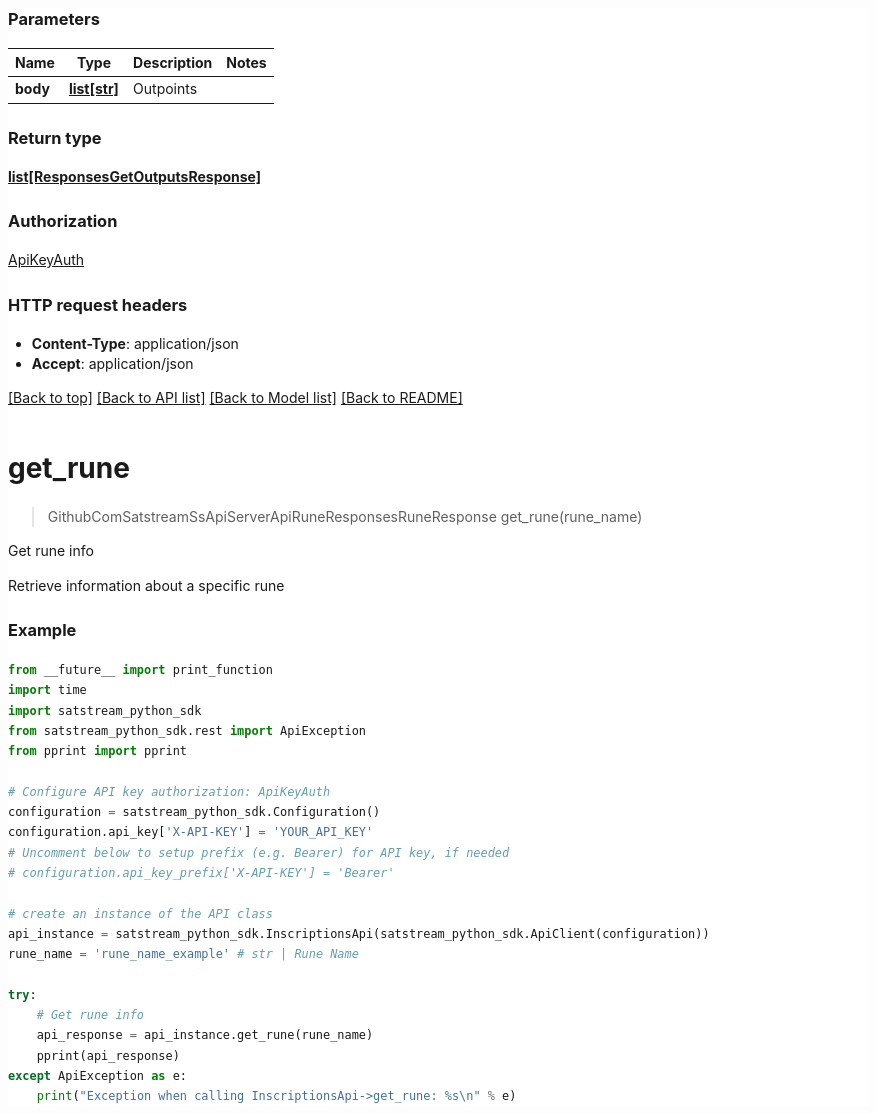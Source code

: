 ### Parameters

Name | Type | Description  | Notes
------------- | ------------- | ------------- | -------------
 **body** | [**list[str]**](str.md)| Outpoints | 

### Return type

[**list[ResponsesGetOutputsResponse]**](ResponsesGetOutputsResponse.md)

### Authorization

[ApiKeyAuth](../README.md#ApiKeyAuth)

### HTTP request headers

 - **Content-Type**: application/json
 - **Accept**: application/json

[[Back to top]](#) [[Back to API list]](../README.md#documentation-for-api-endpoints) [[Back to Model list]](../README.md#documentation-for-models) [[Back to README]](../README.md)

# **get_rune**
> GithubComSatstreamSsApiServerApiRuneResponsesRuneResponse get_rune(rune_name)

Get rune info

Retrieve information about a specific rune

### Example
```python
from __future__ import print_function
import time
import satstream_python_sdk
from satstream_python_sdk.rest import ApiException
from pprint import pprint

# Configure API key authorization: ApiKeyAuth
configuration = satstream_python_sdk.Configuration()
configuration.api_key['X-API-KEY'] = 'YOUR_API_KEY'
# Uncomment below to setup prefix (e.g. Bearer) for API key, if needed
# configuration.api_key_prefix['X-API-KEY'] = 'Bearer'

# create an instance of the API class
api_instance = satstream_python_sdk.InscriptionsApi(satstream_python_sdk.ApiClient(configuration))
rune_name = 'rune_name_example' # str | Rune Name

try:
    # Get rune info
    api_response = api_instance.get_rune(rune_name)
    pprint(api_response)
except ApiException as e:
    print("Exception when calling InscriptionsApi->get_rune: %s\n" % e)
```
